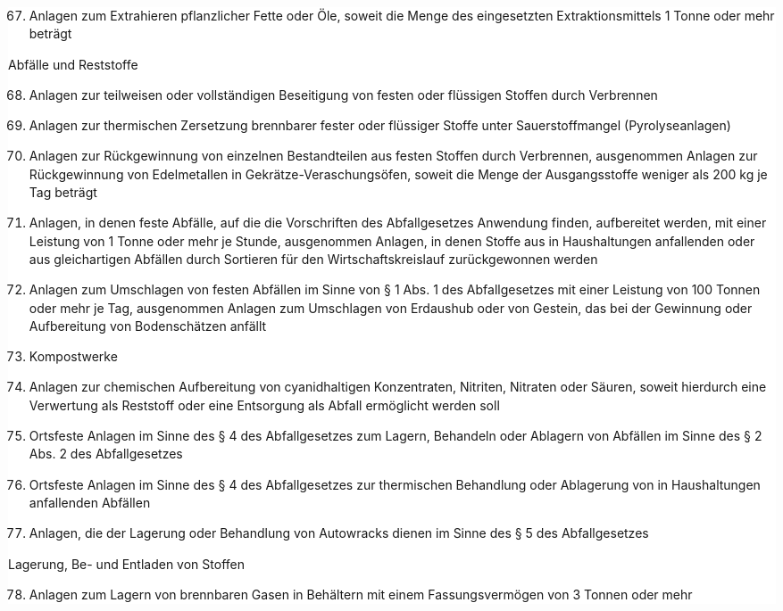 
67. Anlagen zum Extrahieren pflanzlicher Fette oder Öle, soweit die Menge
    des eingesetzten Extraktionsmittels 1 Tonne oder mehr beträgt



Abfälle und Reststoffe

68. Anlagen zur teilweisen oder vollständigen Beseitigung von festen oder
    flüssigen Stoffen durch Verbrennen


69. Anlagen zur thermischen Zersetzung brennbarer fester oder flüssiger
    Stoffe unter Sauerstoffmangel (Pyrolyseanlagen)


70. Anlagen zur Rückgewinnung von einzelnen Bestandteilen aus festen
    Stoffen durch Verbrennen, ausgenommen Anlagen zur Rückgewinnung von
    Edelmetallen in Gekrätze-Veraschungsöfen, soweit die Menge der
    Ausgangsstoffe weniger als 200 kg je Tag beträgt


71. Anlagen, in denen feste Abfälle, auf die die Vorschriften des
    Abfallgesetzes Anwendung finden, aufbereitet werden, mit einer
    Leistung von 1 Tonne oder mehr je Stunde, ausgenommen Anlagen, in
    denen Stoffe aus in Haushaltungen anfallenden oder aus gleichartigen
    Abfällen durch Sortieren für den Wirtschaftskreislauf zurückgewonnen
    werden


72. Anlagen zum Umschlagen von festen Abfällen im Sinne von § 1 Abs. 1 des
    Abfallgesetzes mit einer Leistung von 100 Tonnen oder mehr je Tag,
    ausgenommen Anlagen zum Umschlagen von Erdaushub oder von Gestein, das
    bei der Gewinnung oder Aufbereitung von Bodenschätzen anfällt


73. Kompostwerke


74. Anlagen zur chemischen Aufbereitung von cyanidhaltigen Konzentraten,
    Nitriten, Nitraten oder Säuren, soweit hierdurch eine Verwertung als
    Reststoff oder eine Entsorgung als Abfall ermöglicht werden soll


75. Ortsfeste Anlagen im Sinne des § 4 des Abfallgesetzes zum Lagern,
    Behandeln oder Ablagern von Abfällen im Sinne des § 2 Abs. 2 des
    Abfallgesetzes


76. Ortsfeste Anlagen im Sinne des § 4 des Abfallgesetzes zur thermischen
    Behandlung oder Ablagerung von in Haushaltungen anfallenden Abfällen


77. Anlagen, die der Lagerung oder Behandlung von Autowracks dienen im
    Sinne des § 5 des Abfallgesetzes



Lagerung, Be- und Entladen von Stoffen

78. Anlagen zum Lagern von brennbaren Gasen in Behältern mit einem
    Fassungsvermögen von 3 Tonnen oder mehr

